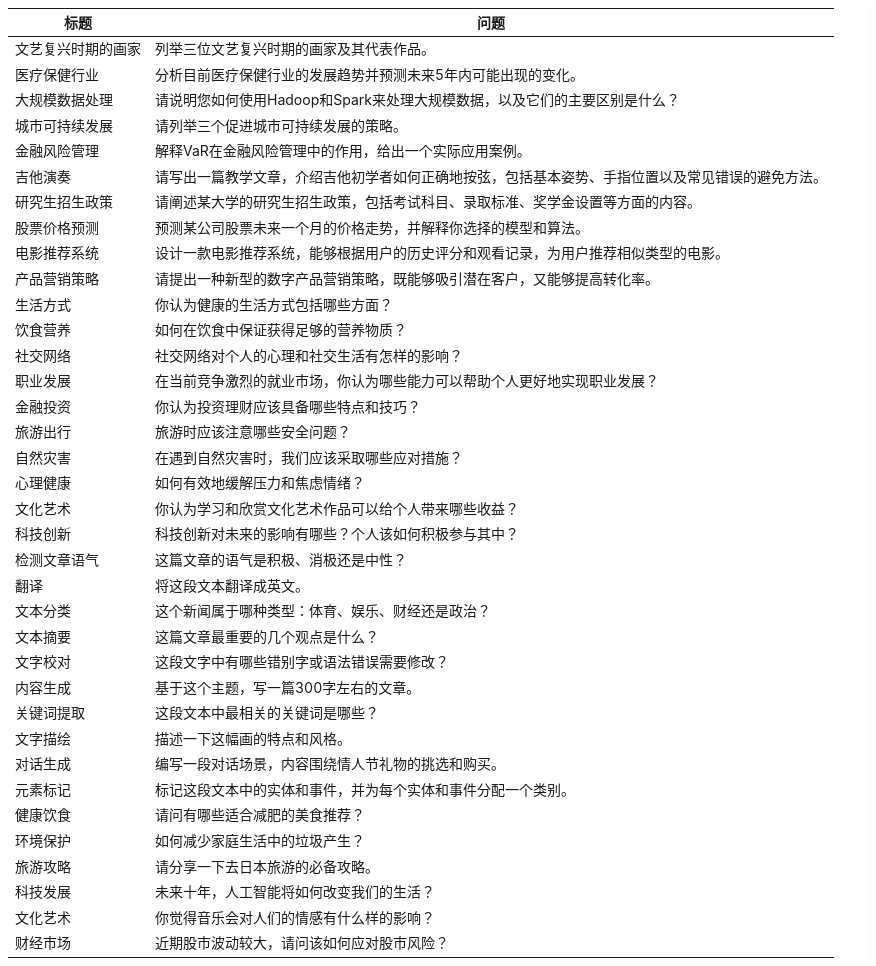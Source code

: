 | 标题 | 问题 |
| --- | --- |
|文艺复兴时期的画家|列举三位文艺复兴时期的画家及其代表作品。|
|医疗保健行业|分析目前医疗保健行业的发展趋势并预测未来5年内可能出现的变化。|
|大规模数据处理|请说明您如何使用Hadoop和Spark来处理大规模数据，以及它们的主要区别是什么？|
|城市可持续发展|请列举三个促进城市可持续发展的策略。|
|金融风险管理|解释VaR在金融风险管理中的作用，给出一个实际应用案例。|
|吉他演奏|请写出一篇教学文章，介绍吉他初学者如何正确地按弦，包括基本姿势、手指位置以及常见错误的避免方法。|
|研究生招生政策|请阐述某大学的研究生招生政策，包括考试科目、录取标准、奖学金设置等方面的内容。|
|股票价格预测|预测某公司股票未来一个月的价格走势，并解释你选择的模型和算法。|
|电影推荐系统|设计一款电影推荐系统，能够根据用户的历史评分和观看记录，为用户推荐相似类型的电影。|
|产品营销策略|请提出一种新型的数字产品营销策略，既能够吸引潜在客户，又能够提高转化率。|
|生活方式|你认为健康的生活方式包括哪些方面？|
|饮食营养|如何在饮食中保证获得足够的营养物质？|
|社交网络|社交网络对个人的心理和社交生活有怎样的影响？|
|职业发展|在当前竞争激烈的就业市场，你认为哪些能力可以帮助个人更好地实现职业发展？|
|金融投资|你认为投资理财应该具备哪些特点和技巧？|
|旅游出行|旅游时应该注意哪些安全问题？|
|自然灾害|在遇到自然灾害时，我们应该采取哪些应对措施？|
|心理健康|如何有效地缓解压力和焦虑情绪？|
|文化艺术|你认为学习和欣赏文化艺术作品可以给个人带来哪些收益？|
|科技创新|科技创新对未来的影响有哪些？个人该如何积极参与其中？|
| 检测文章语气                         | 这篇文章的语气是积极、消极还是中性？                            |
| 翻译                            | 将这段文本翻译成英文。                                       |
| 文本分类                          | 这个新闻属于哪种类型：体育、娱乐、财经还是政治？                 |
| 文本摘要                      | 这篇文章最重要的几个观点是什么？                                |
| 文字校对                 | 这段文字中有哪些错别字或语法错误需要修改？                        |
| 内容生成                  | 基于这个主题，写一篇300字左右的文章。                           |
| 关键词提取                | 这段文本中最相关的关键词是哪些？                                 |
| 文字描绘                  | 描述一下这幅画的特点和风格。                                     |
| 对话生成                   | 编写一段对话场景，内容围绕情人节礼物的挑选和购买。                 |
| 元素标记                  | 标记这段文本中的实体和事件，并为每个实体和事件分配一个类别。       |
|健康饮食|请问有哪些适合减肥的美食推荐？|
|环境保护|如何减少家庭生活中的垃圾产生？|
|旅游攻略|请分享一下去日本旅游的必备攻略。|
|科技发展|未来十年，人工智能将如何改变我们的生活？|
|文化艺术|你觉得音乐会对人们的情感有什么样的影响？|
|财经市场|近期股市波动较大，请问该如何应对股市风险？|